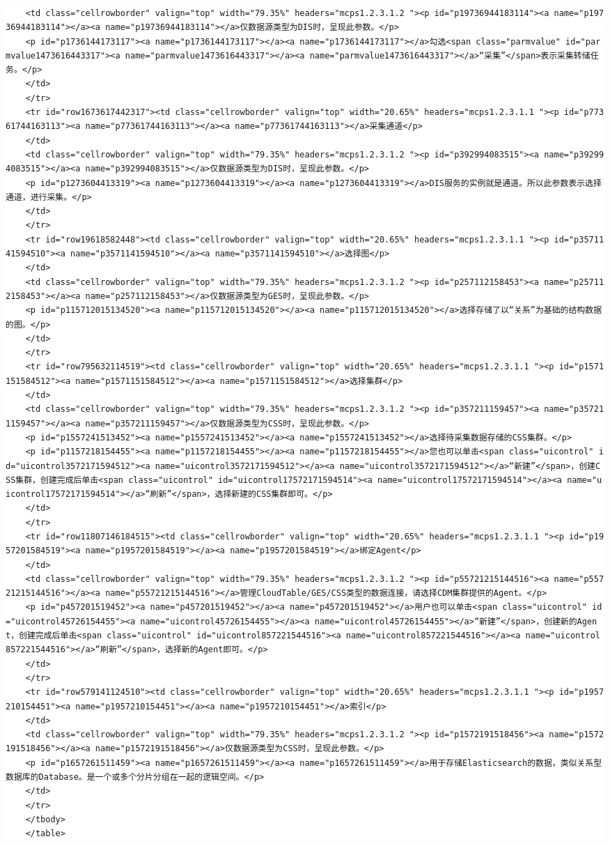         <td class="cellrowborder" valign="top" width="79.35%" headers="mcps1.2.3.1.2 "><p id="p19736944183114"><a name="p19736944183114"></a><a name="p19736944183114"></a>仅数据源类型为DIS时，呈现此参数。</p>
        <p id="p1736144173117"><a name="p1736144173117"></a><a name="p1736144173117"></a>勾选<span class="parmvalue" id="parmvalue1473616443317"><a name="parmvalue1473616443317"></a><a name="parmvalue1473616443317"></a>“采集”</span>表示采集转储任务。</p>
        </td>
        </tr>
        <tr id="row1673617442317"><td class="cellrowborder" valign="top" width="20.65%" headers="mcps1.2.3.1.1 "><p id="p77361744163113"><a name="p77361744163113"></a><a name="p77361744163113"></a>采集通道</p>
        </td>
        <td class="cellrowborder" valign="top" width="79.35%" headers="mcps1.2.3.1.2 "><p id="p392994083515"><a name="p392994083515"></a><a name="p392994083515"></a>仅数据源类型为DIS时，呈现此参数。</p>
        <p id="p1273604413319"><a name="p1273604413319"></a><a name="p1273604413319"></a>DIS服务的实例就是通道。所以此参数表示选择通道，进行采集。</p>
        </td>
        </tr>
        <tr id="row19618582448"><td class="cellrowborder" valign="top" width="20.65%" headers="mcps1.2.3.1.1 "><p id="p3571141594510"><a name="p3571141594510"></a><a name="p3571141594510"></a>选择图</p>
        </td>
        <td class="cellrowborder" valign="top" width="79.35%" headers="mcps1.2.3.1.2 "><p id="p257112158453"><a name="p257112158453"></a><a name="p257112158453"></a>仅数据源类型为GES时，呈现此参数。</p>
        <p id="p115712015134520"><a name="p115712015134520"></a><a name="p115712015134520"></a>选择存储了以“关系”为基础的结构数据的图。</p>
        </td>
        </tr>
        <tr id="row795632114519"><td class="cellrowborder" valign="top" width="20.65%" headers="mcps1.2.3.1.1 "><p id="p1571151584512"><a name="p1571151584512"></a><a name="p1571151584512"></a>选择集群</p>
        </td>
        <td class="cellrowborder" valign="top" width="79.35%" headers="mcps1.2.3.1.2 "><p id="p357211159457"><a name="p357211159457"></a><a name="p357211159457"></a>仅数据源类型为CSS时，呈现此参数。</p>
        <p id="p1557241513452"><a name="p1557241513452"></a><a name="p1557241513452"></a>选择待采集数据存储的CSS集群。</p>
        <p id="p1157218154455"><a name="p1157218154455"></a><a name="p1157218154455"></a>您也可以单击<span class="uicontrol" id="uicontrol3572171594512"><a name="uicontrol3572171594512"></a><a name="uicontrol3572171594512"></a>“新建”</span>，创建CSS集群，创建完成后单击<span class="uicontrol" id="uicontrol17572171594514"><a name="uicontrol17572171594514"></a><a name="uicontrol17572171594514"></a>“刷新”</span>，选择新建的CSS集群即可。</p>
        </td>
        </tr>
        <tr id="row11807146184515"><td class="cellrowborder" valign="top" width="20.65%" headers="mcps1.2.3.1.1 "><p id="p1957201584519"><a name="p1957201584519"></a><a name="p1957201584519"></a>绑定Agent</p>
        </td>
        <td class="cellrowborder" valign="top" width="79.35%" headers="mcps1.2.3.1.2 "><p id="p55721215144516"><a name="p55721215144516"></a><a name="p55721215144516"></a>管理CloudTable/GES/CSS类型的数据连接，请选择CDM集群提供的Agent。</p>
        <p id="p457201519452"><a name="p457201519452"></a><a name="p457201519452"></a>用户也可以单击<span class="uicontrol" id="uicontrol45726154455"><a name="uicontrol45726154455"></a><a name="uicontrol45726154455"></a>“新建”</span>，创建新的Agent，创建完成后单击<span class="uicontrol" id="uicontrol857221544516"><a name="uicontrol857221544516"></a><a name="uicontrol857221544516"></a>“刷新”</span>，选择新的Agent即可。</p>
        </td>
        </tr>
        <tr id="row579141124510"><td class="cellrowborder" valign="top" width="20.65%" headers="mcps1.2.3.1.1 "><p id="p1957210154451"><a name="p1957210154451"></a><a name="p1957210154451"></a>索引</p>
        </td>
        <td class="cellrowborder" valign="top" width="79.35%" headers="mcps1.2.3.1.2 "><p id="p1572191518456"><a name="p1572191518456"></a><a name="p1572191518456"></a>仅数据源类型为CSS时，呈现此参数。</p>
        <p id="p1657261511459"><a name="p1657261511459"></a><a name="p1657261511459"></a>用于存储Elasticsearch的数据，类似关系型数据库的Database。是一个或多个分片分组在一起的逻辑空间。</p>
        </td>
        </tr>
        </tbody>
        </table>
